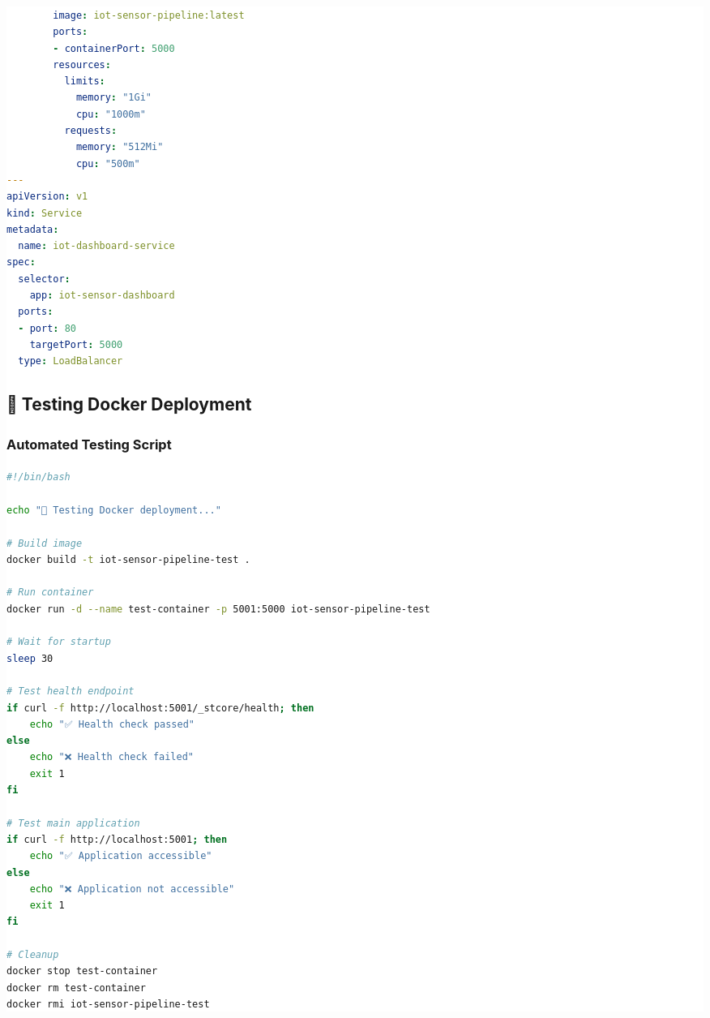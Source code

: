 ```yaml
        image: iot-sensor-pipeline:latest
        ports:
        - containerPort: 5000
        resources:
          limits:
            memory: "1Gi"
            cpu: "1000m"
          requests:
            memory: "512Mi"
            cpu: "500m"
---
apiVersion: v1
kind: Service
metadata:
  name: iot-dashboard-service
spec:
  selector:
    app: iot-sensor-dashboard
  ports:
  - port: 80
    targetPort: 5000
  type: LoadBalancer
```

## 🧪 Testing Docker Deployment

### Automated Testing Script
```bash
#!/bin/bash

echo "🧪 Testing Docker deployment..."

# Build image
docker build -t iot-sensor-pipeline-test .

# Run container
docker run -d --name test-container -p 5001:5000 iot-sensor-pipeline-test

# Wait for startup
sleep 30

# Test health endpoint
if curl -f http://localhost:5001/_stcore/health; then
    echo "✅ Health check passed"
else
    echo "❌ Health check failed"
    exit 1
fi

# Test main application
if curl -f http://localhost:5001; then
    echo "✅ Application accessible"
else
    echo "❌ Application not accessible"
    exit 1
fi

# Cleanup
docker stop test-container
docker rm test-container
docker rmi iot-sensor-pipeline-test

```